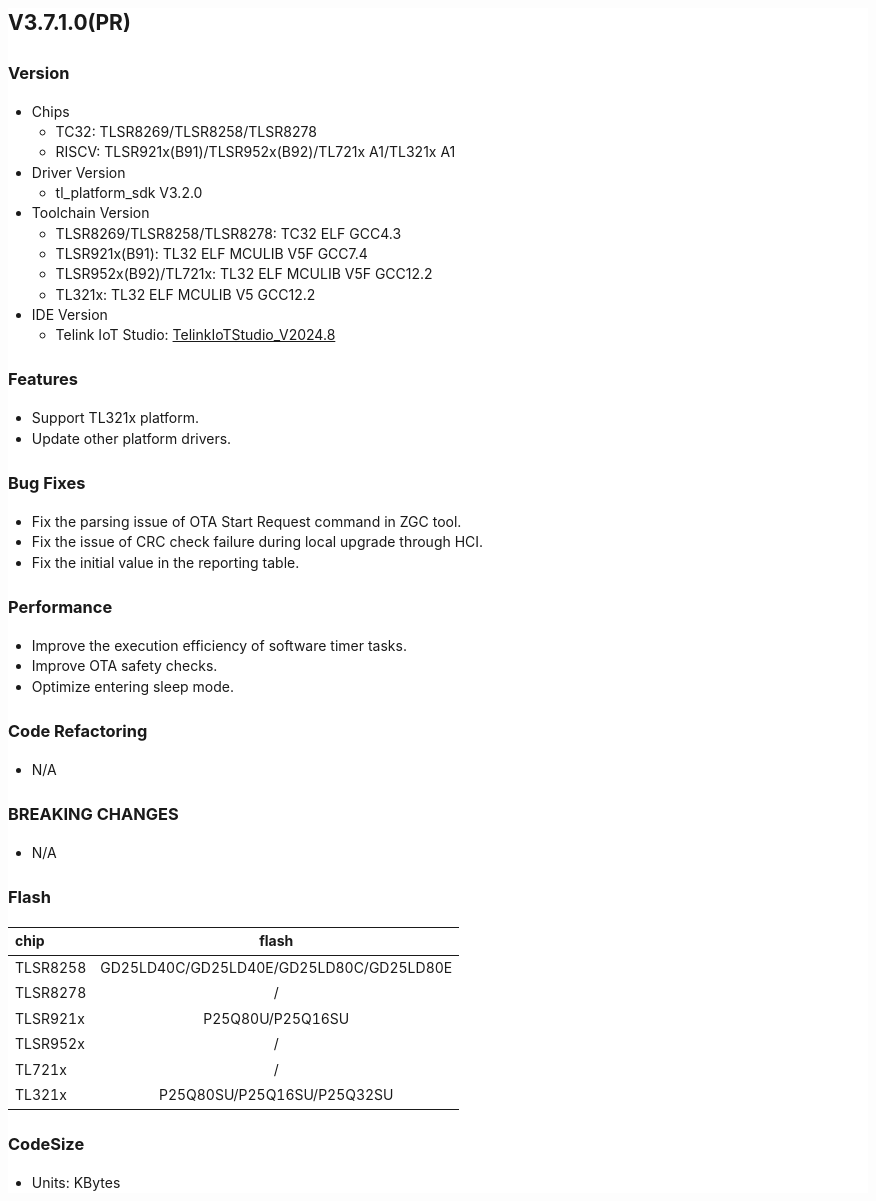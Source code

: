 ## V3.7.1.0(PR)

### Version
* Chips
  - TC32: TLSR8269/TLSR8258/TLSR8278
  - RISCV: TLSR921x(B91)/TLSR952x(B92)/TL721x A1/TL321x A1
* Driver Version
  - tl_platform_sdk V3.2.0
* Toolchain Version
  - TLSR8269/TLSR8258/TLSR8278: TC32 ELF GCC4.3
  - TLSR921x(B91): TL32 ELF MCULIB V5F GCC7.4
  - TLSR952x(B92)/TL721x: TL32 ELF MCULIB V5F GCC12.2
  - TL321x: TL32 ELF MCULIB V5 GCC12.2
* IDE Version
  - Telink IoT Studio: [TelinkIoTStudio_V2024.8](https://wiki.telink-semi.cn/tools_and_sdk/Tools/IoTStudio/TelinkIoTStudio_V2024.8.zip)
### Features
* Support TL321x platform.
* Update other platform drivers.
### Bug Fixes
* Fix the parsing issue of OTA Start Request command in ZGC tool.
* Fix the issue of CRC check failure during local upgrade through HCI.
* Fix the initial value in the reporting table.
### Performance
* Improve the execution efficiency of software timer tasks.
* Improve OTA safety checks.
* Optimize entering sleep mode.
### Code Refactoring
* N/A
### BREAKING CHANGES
* N/A
### Flash
|   chip   |                  flash                  |
| :------- | :-------------------------------------: |
| TLSR8258 | GD25LD40C/GD25LD40E/GD25LD80C/GD25LD80E |
| TLSR8278 |                    /                    |
| TLSR921x |             P25Q80U/P25Q16SU            |
| TLSR952x |                    /                    |
| TL721x   |                    /                    |
| TL321x   |        P25Q80SU/P25Q16SU/P25Q32SU       | 
### CodeSize
* Units: KBytes

